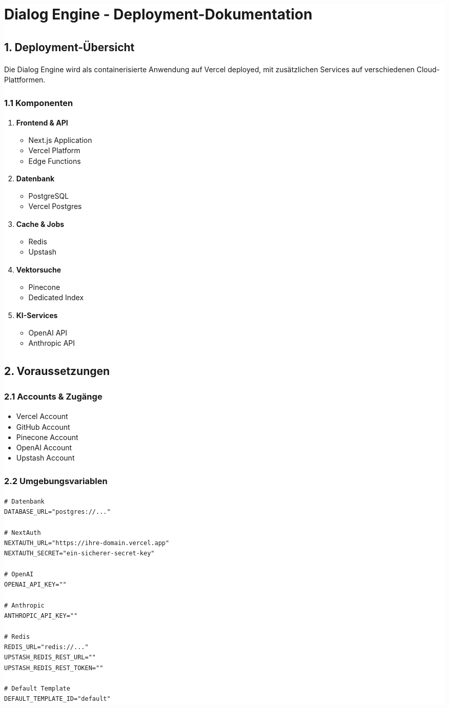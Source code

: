 # Dialog Engine - Deployment-Dokumentation

## 1. Deployment-Übersicht

Die Dialog Engine wird als containerisierte Anwendung auf Vercel deployed, mit zusätzlichen Services auf verschiedenen Cloud-Plattformen.

### 1.1 Komponenten

1. **Frontend & API**
   - Next.js Application
   - Vercel Platform
   - Edge Functions

2. **Datenbank**
   - PostgreSQL
   - Vercel Postgres

3. **Cache & Jobs**
   - Redis
   - Upstash

4. **Vektorsuche**
   - Pinecone
   - Dedicated Index

5. **KI-Services**
   - OpenAI API
   - Anthropic API

## 2. Voraussetzungen

### 2.1 Accounts & Zugänge

- Vercel Account
- GitHub Account
- Pinecone Account
- OpenAI Account
- Upstash Account

### 2.2 Umgebungsvariablen

```env
# Datenbank
DATABASE_URL="postgres://..."

# NextAuth
NEXTAUTH_URL="https://ihre-domain.vercel.app"
NEXTAUTH_SECRET="ein-sicherer-secret-key"

# OpenAI
OPENAI_API_KEY=""

# Anthropic
ANTHROPIC_API_KEY=""

# Redis
REDIS_URL="redis://..."
UPSTASH_REDIS_REST_URL=""
UPSTASH_REDIS_REST_TOKEN=""

# Default Template
DEFAULT_TEMPLATE_ID="default"

```